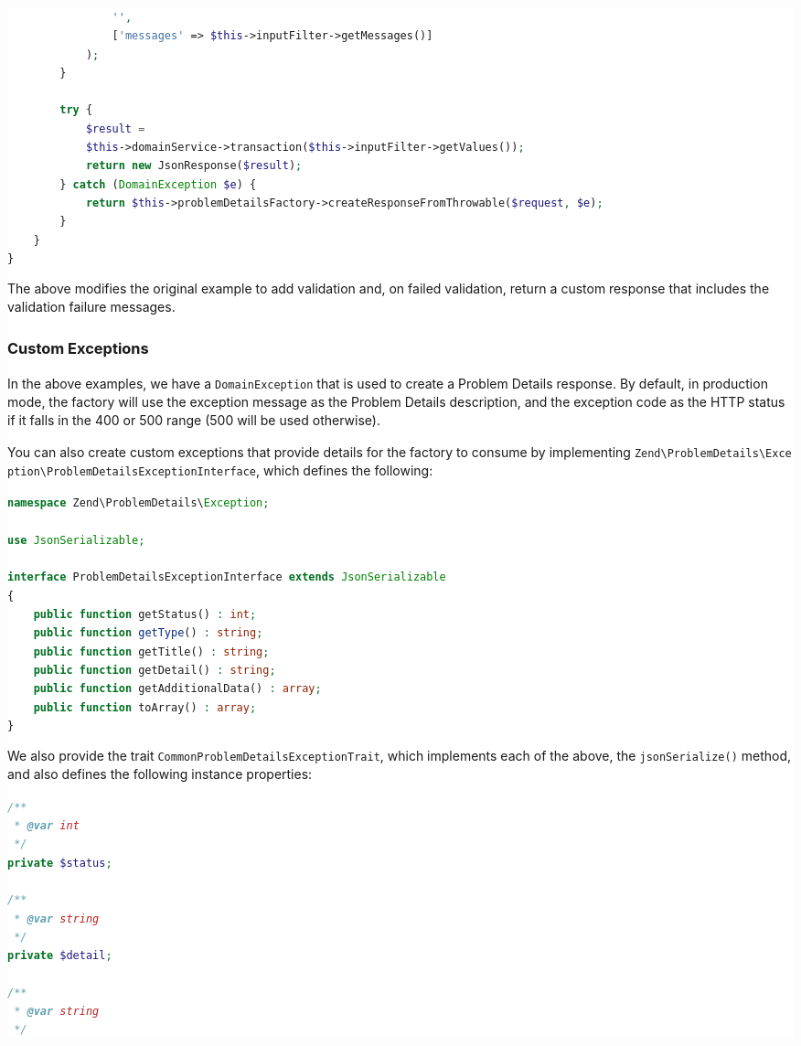 ```php
                '',
                ['messages' => $this->inputFilter->getMessages()]
            );
        }

        try {
            $result =
            $this->domainService->transaction($this->inputFilter->getValues());
            return new JsonResponse($result);
        } catch (DomainException $e) {
            return $this->problemDetailsFactory->createResponseFromThrowable($request, $e);
        }
    }
}
```

The above modifies the original example to add validation and, on failed
validation, return a custom response that includes the validation failure
messages.

### Custom Exceptions

In the above examples, we have a `DomainException` that is used to create a
Problem Details response. By default, in production mode, the factory will use
the exception message as the Problem Details description, and the exception code
as the HTTP status if it falls in the 400 or 500 range (500 will be used
otherwise).

You can also create custom exceptions that provide details for the factory to
consume by implementing `Zend\ProblemDetails\Exception\ProblemDetailsExceptionInterface`,
which defines the following:

```php
namespace Zend\ProblemDetails\Exception;

use JsonSerializable;

interface ProblemDetailsExceptionInterface extends JsonSerializable
{
    public function getStatus() : int;
    public function getType() : string;
    public function getTitle() : string;
    public function getDetail() : string;
    public function getAdditionalData() : array;
    public function toArray() : array;
}
```

We also provide the trait `CommonProblemDetailsExceptionTrait`, which implements each
of the above, the `jsonSerialize()` method, and also defines the following
instance properties:

```php
/**
 * @var int
 */
private $status;

/**
 * @var string
 */
private $detail;

/**
 * @var string
 */
```